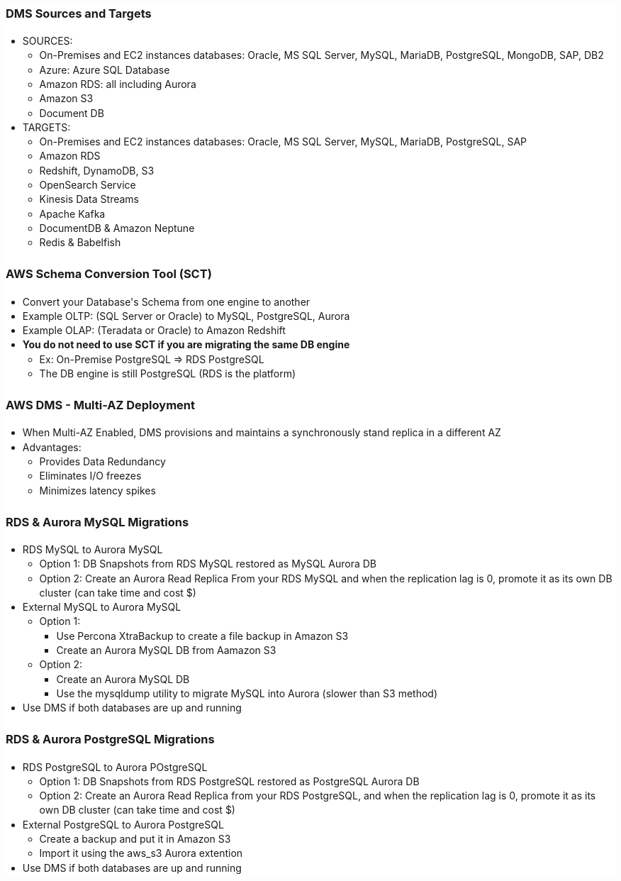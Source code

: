 ### DMS Sources and Targets
- SOURCES:
  - On-Premises and EC2 instances databases: Oracle, MS SQL Server, MySQL, MariaDB, PostgreSQL, MongoDB, SAP, DB2
  - Azure: Azure SQL Database
  - Amazon RDS: all including Aurora
  - Amazon S3
  - Document DB
- TARGETS:
  - On-Premises and EC2 instances databases: Oracle, MS SQL Server, MySQL, MariaDB, PostgreSQL, SAP
  - Amazon RDS
  - Redshift, DynamoDB, S3
  - OpenSearch Service
  - Kinesis Data Streams
  - Apache Kafka
  - DocumentDB & Amazon Neptune
  - Redis & Babelfish

### AWS Schema Conversion Tool (SCT)
- Convert your Database's Schema from one engine to another
- Example OLTP: (SQL Server or Oracle) to MySQL, PostgreSQL, Aurora
- Example OLAP: (Teradata or Oracle) to Amazon Redshift
- **You do not need to use SCT if you are migrating the same DB engine**
  - Ex: On-Premise PostgreSQL => RDS PostgreSQL
  - The DB engine is still PostgreSQL (RDS is the platform)

### AWS DMS - Multi-AZ Deployment
- When Multi-AZ Enabled, DMS provisions and maintains a synchronously stand replica in a different AZ
- Advantages:
  - Provides Data Redundancy
  - Eliminates I/O freezes
  - Minimizes latency spikes

### RDS & Aurora MySQL Migrations
- RDS MySQL to Aurora MySQL
  - Option 1: DB Snapshots from RDS MySQL restored as MySQL Aurora DB
  - Option 2: Create an Aurora Read Replica From your RDS MySQL and when the replication lag is 0, promote it as its own DB cluster (can take time and cost $)
- External MySQL to Aurora MySQL
  - Option 1:
    - Use Percona XtraBackup to create a file backup in Amazon S3
    - Create an Aurora MySQL DB from Aamazon S3
  - Option 2:
    - Create an Aurora MySQL DB
    - Use the mysqldump utility to migrate MySQL into Aurora (slower than S3 method)
- Use DMS if both databases are up and running

### RDS & Aurora PostgreSQL Migrations
- RDS PostgreSQL to Aurora POstgreSQL
  - Option 1: DB Snapshots from RDS PostgreSQL restored as PostgreSQL Aurora DB
  - Option 2: Create an Aurora Read Replica from your RDS PostgreSQL, and when the replication lag is 0, promote it as its own DB cluster (can take time and cost $)
- External PostgreSQL to Aurora PostgreSQL
  - Create a backup and put it in Amazon S3
  - Import it using the aws_s3 Aurora extention
- Use DMS if both databases are up and running
